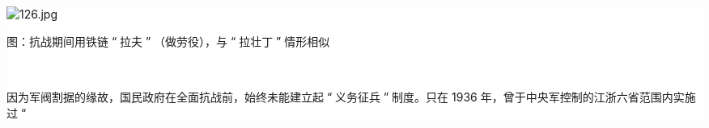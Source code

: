    <img alt="126.jpg" border="0" height="398" src="/medias/contents/5151/126.jpg" width="550"/>
  </span>
 </p>
 <p class="p2">
  <span class="s1">
   图：抗战期间用铁链
  </span>
  <span class="s2">
   “
  </span>
  <span class="s1">
   拉夫
  </span>
  <span class="s2">
   ”
  </span>
  <span class="s1">
   （做劳役），与
  </span>
  <span class="s2">
   “
  </span>
  <span class="s1">
   拉壮丁
  </span>
  <span class="s2">
   ”
  </span>
  <span class="s1">
   情形相似
  </span>
 </p>
 <p class="p1">
  <span class="s1">
  </span>
  <br/>
 </p>
 <p class="p2">
  <span class="s1">
   因为军阀割据的缘故，国民政府在全面抗战前，始终未能建立起
  </span>
  <span class="s2">
   “
  </span>
  <span class="s1">
   义务征兵
  </span>
  <span class="s2">
   ”
  </span>
  <span class="s1">
   制度。只在
  </span>
  <span class="s2">
   1936
  </span>
  <span class="s1">
   年，曾于中央军控制的江浙六省范围内实施过
  </span>
  <span class="s2">
   “
  </span>
  <span class="s1">